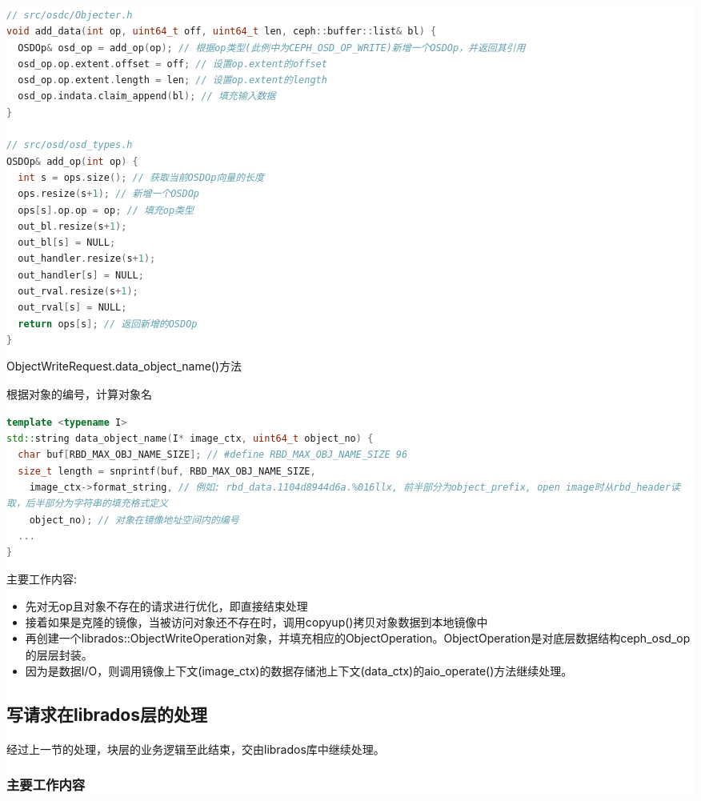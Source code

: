 ```C++
// src/osdc/Objecter.h
void add_data(int op, uint64_t off, uint64_t len, ceph::buffer::list& bl) {
  OSDOp& osd_op = add_op(op); // 根据op类型(此例中为CEPH_OSD_OP_WRITE)新增一个OSDOp，并返回其引用
  osd_op.op.extent.offset = off; // 设置op.extent的offset
  osd_op.op.extent.length = len; // 设置op.extent的length
  osd_op.indata.claim_append(bl); // 填充输入数据
}

// src/osd/osd_types.h
OSDOp& add_op(int op) {
  int s = ops.size(); // 获取当前OSDOp向量的长度
  ops.resize(s+1); // 新增一个OSDOp
  ops[s].op.op = op; // 填充op类型
  out_bl.resize(s+1);
  out_bl[s] = NULL;
  out_handler.resize(s+1);
  out_handler[s] = NULL;
  out_rval.resize(s+1);
  out_rval[s] = NULL;
  return ops[s]; // 返回新增的OSDOp
}
```

ObjectWriteRequest.data_object_name()方法

根据对象的编号，计算对象名

```c++
template <typename I>
std::string data_object_name(I* image_ctx, uint64_t object_no) {
  char buf[RBD_MAX_OBJ_NAME_SIZE]; // #define RBD_MAX_OBJ_NAME_SIZE	96
  size_t length = snprintf(buf, RBD_MAX_OBJ_NAME_SIZE,
    image_ctx->format_string, // 例如: rbd_data.1104d8944d6a.%016llx, 前半部分为object_prefix, open image时从rbd_header读取，后半部分为字符串的填充格式定义
    object_no); // 对象在镜像地址空间内的编号
  ...
}
```

主要工作内容:

* 先对无op且对象不存在的请求进行优化，即直接结束处理
* 接着如果是克隆的镜像，当被访问对象还不存在时，调用copyup()拷贝对象数据到本地镜像中
* 再创建一个librados::ObjectWriteOperation对象，并填充相应的ObjectOperation。ObjectOperation是对底层数据结构ceph_osd_op的层层封装。
* 因为是数据I/O，则调用镜像上下文(image_ctx)的数据存储池上下文(data_ctx)的aio_operate()方法继续处理。



## 写请求在librados层的处理

经过上一节的处理，块层的业务逻辑至此结束，交由librados库中继续处理。

### 主要工作内容
